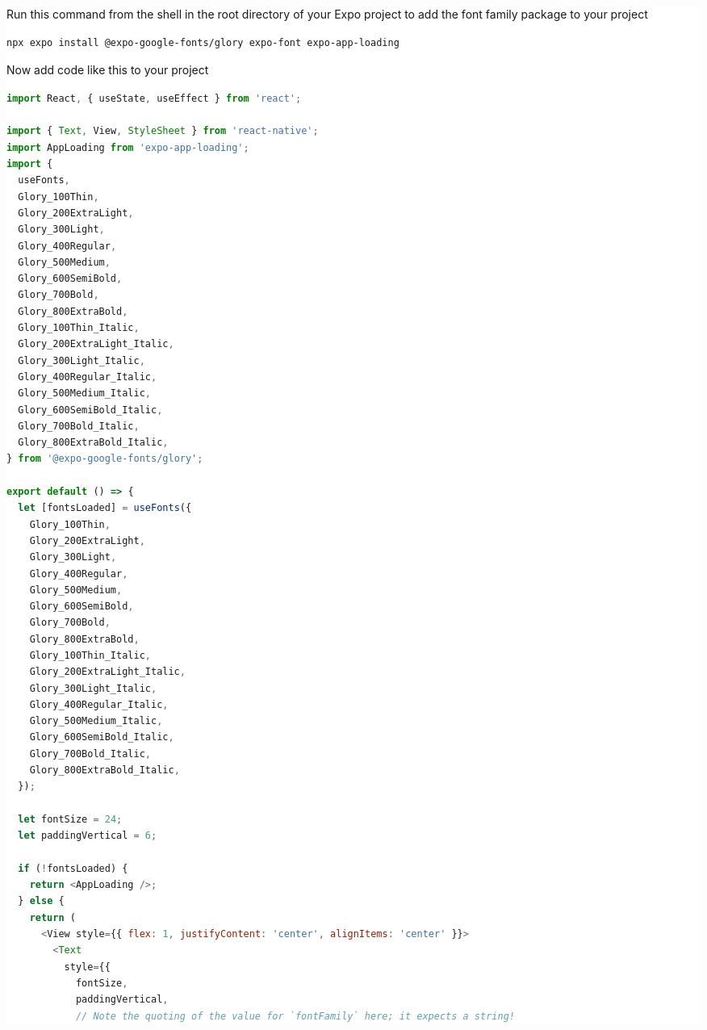 Run this command from the shell in the root directory of your Expo project to add the font family package to your project
```sh
npx expo install @expo-google-fonts/glory expo-font expo-app-loading
```

Now add code like this to your project
```js
import React, { useState, useEffect } from 'react';

import { Text, View, StyleSheet } from 'react-native';
import AppLoading from 'expo-app-loading';
import {
  useFonts,
  Glory_100Thin,
  Glory_200ExtraLight,
  Glory_300Light,
  Glory_400Regular,
  Glory_500Medium,
  Glory_600SemiBold,
  Glory_700Bold,
  Glory_800ExtraBold,
  Glory_100Thin_Italic,
  Glory_200ExtraLight_Italic,
  Glory_300Light_Italic,
  Glory_400Regular_Italic,
  Glory_500Medium_Italic,
  Glory_600SemiBold_Italic,
  Glory_700Bold_Italic,
  Glory_800ExtraBold_Italic,
} from '@expo-google-fonts/glory';

export default () => {
  let [fontsLoaded] = useFonts({
    Glory_100Thin,
    Glory_200ExtraLight,
    Glory_300Light,
    Glory_400Regular,
    Glory_500Medium,
    Glory_600SemiBold,
    Glory_700Bold,
    Glory_800ExtraBold,
    Glory_100Thin_Italic,
    Glory_200ExtraLight_Italic,
    Glory_300Light_Italic,
    Glory_400Regular_Italic,
    Glory_500Medium_Italic,
    Glory_600SemiBold_Italic,
    Glory_700Bold_Italic,
    Glory_800ExtraBold_Italic,
  });

  let fontSize = 24;
  let paddingVertical = 6;

  if (!fontsLoaded) {
    return <AppLoading />;
  } else {
    return (
      <View style={{ flex: 1, justifyContent: 'center', alignItems: 'center' }}>
        <Text
          style={{
            fontSize,
            paddingVertical,
            // Note the quoting of the value for `fontFamily` here; it expects a string!
```